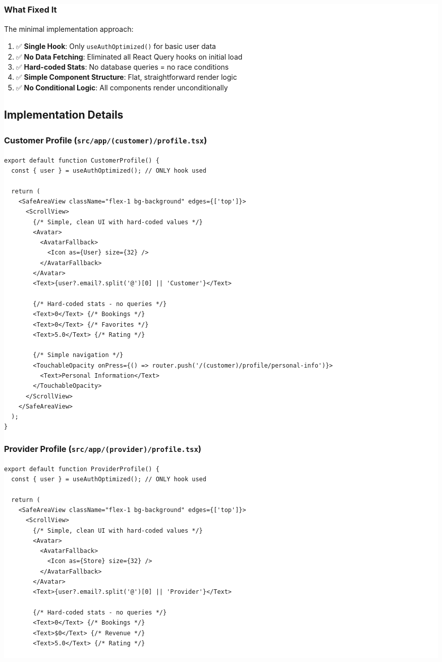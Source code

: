 ### What Fixed It
The minimal implementation approach:
1. ✅ **Single Hook**: Only `useAuthOptimized()` for basic user data
2. ✅ **No Data Fetching**: Eliminated all React Query hooks on initial load
3. ✅ **Hard-coded Stats**: No database queries = no race conditions
4. ✅ **Simple Component Structure**: Flat, straightforward render logic
5. ✅ **No Conditional Logic**: All components render unconditionally

## Implementation Details

### Customer Profile (`src/app/(customer)/profile.tsx`)
```tsx
export default function CustomerProfile() {
  const { user } = useAuthOptimized(); // ONLY hook used
  
  return (
    <SafeAreaView className="flex-1 bg-background" edges={['top']}>
      <ScrollView>
        {/* Simple, clean UI with hard-coded values */}
        <Avatar>
          <AvatarFallback>
            <Icon as={User} size={32} />
          </AvatarFallback>
        </Avatar>
        <Text>{user?.email?.split('@')[0] || 'Customer'}</Text>
        
        {/* Hard-coded stats - no queries */}
        <Text>0</Text> {/* Bookings */}
        <Text>0</Text> {/* Favorites */}
        <Text>5.0</Text> {/* Rating */}
        
        {/* Simple navigation */}
        <TouchableOpacity onPress={() => router.push('/(customer)/profile/personal-info')}>
          <Text>Personal Information</Text>
        </TouchableOpacity>
      </ScrollView>
    </SafeAreaView>
  );
}
```

### Provider Profile (`src/app/(provider)/profile.tsx`)
```tsx
export default function ProviderProfile() {
  const { user } = useAuthOptimized(); // ONLY hook used
  
  return (
    <SafeAreaView className="flex-1 bg-background" edges={['top']}>
      <ScrollView>
        {/* Simple, clean UI with hard-coded values */}
        <Avatar>
          <AvatarFallback>
            <Icon as={Store} size={32} />
          </AvatarFallback>
        </Avatar>
        <Text>{user?.email?.split('@')[0] || 'Provider'}</Text>
        
        {/* Hard-coded stats - no queries */}
        <Text>0</Text> {/* Bookings */}
        <Text>$0</Text> {/* Revenue */}
        <Text>5.0</Text> {/* Rating */}
        
```